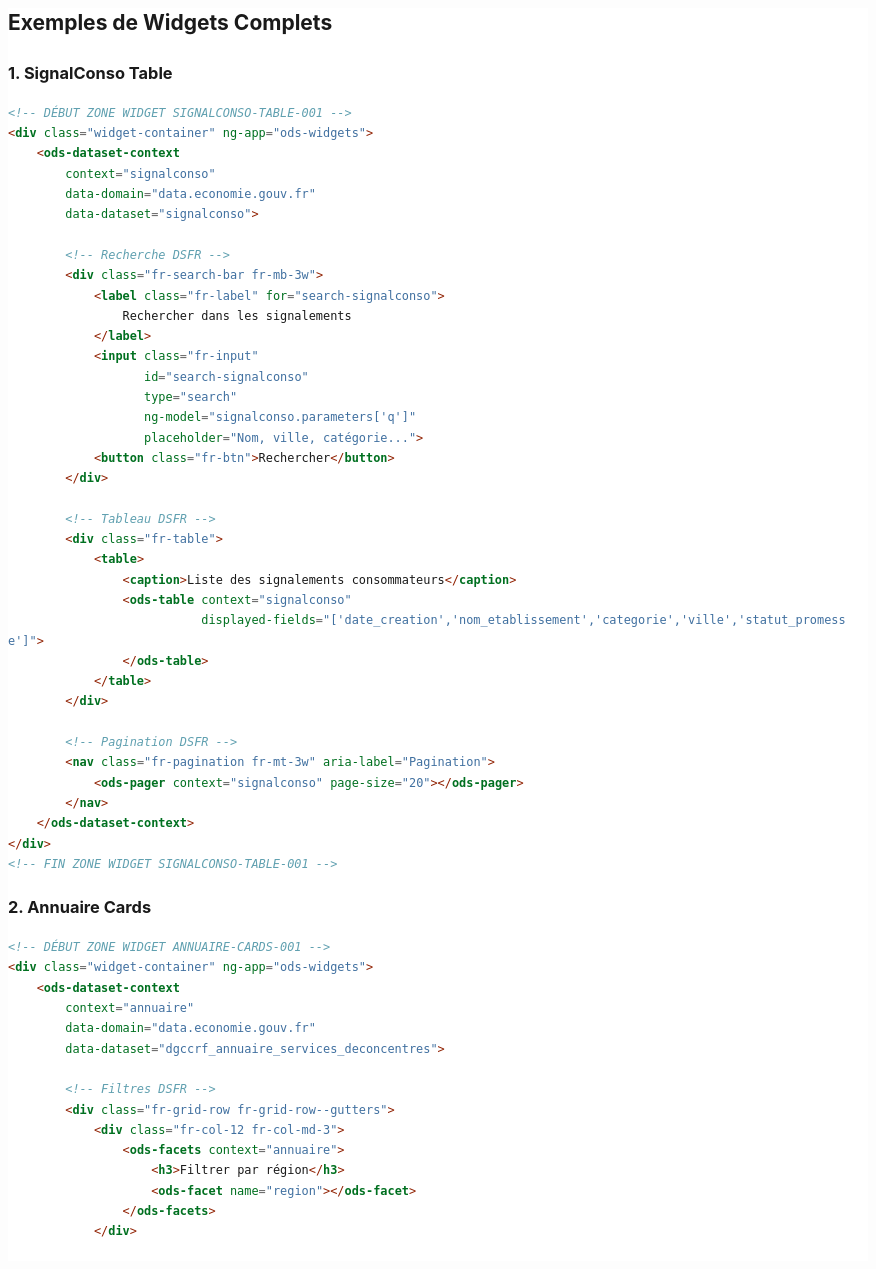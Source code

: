 
## Exemples de Widgets Complets

### 1. SignalConso Table
```html
<!-- DÉBUT ZONE WIDGET SIGNALCONSO-TABLE-001 -->
<div class="widget-container" ng-app="ods-widgets">
    <ods-dataset-context 
        context="signalconso"
        data-domain="data.economie.gouv.fr"
        data-dataset="signalconso">
        
        <!-- Recherche DSFR -->
        <div class="fr-search-bar fr-mb-3w">
            <label class="fr-label" for="search-signalconso">
                Rechercher dans les signalements
            </label>
            <input class="fr-input" 
                   id="search-signalconso"
                   type="search" 
                   ng-model="signalconso.parameters['q']"
                   placeholder="Nom, ville, catégorie...">
            <button class="fr-btn">Rechercher</button>
        </div>
        
        <!-- Tableau DSFR -->
        <div class="fr-table">
            <table>
                <caption>Liste des signalements consommateurs</caption>
                <ods-table context="signalconso"
                           displayed-fields="['date_creation','nom_etablissement','categorie','ville','statut_promesse']">
                </ods-table>
            </table>
        </div>
        
        <!-- Pagination DSFR -->
        <nav class="fr-pagination fr-mt-3w" aria-label="Pagination">
            <ods-pager context="signalconso" page-size="20"></ods-pager>
        </nav>
    </ods-dataset-context>
</div>
<!-- FIN ZONE WIDGET SIGNALCONSO-TABLE-001 -->
```

### 2. Annuaire Cards
```html
<!-- DÉBUT ZONE WIDGET ANNUAIRE-CARDS-001 -->
<div class="widget-container" ng-app="ods-widgets">
    <ods-dataset-context 
        context="annuaire"
        data-domain="data.economie.gouv.fr"
        data-dataset="dgccrf_annuaire_services_deconcentres">
        
        <!-- Filtres DSFR -->
        <div class="fr-grid-row fr-grid-row--gutters">
            <div class="fr-col-12 fr-col-md-3">
                <ods-facets context="annuaire">
                    <h3>Filtrer par région</h3>
                    <ods-facet name="region"></ods-facet>
                </ods-facets>
            </div>
            
```